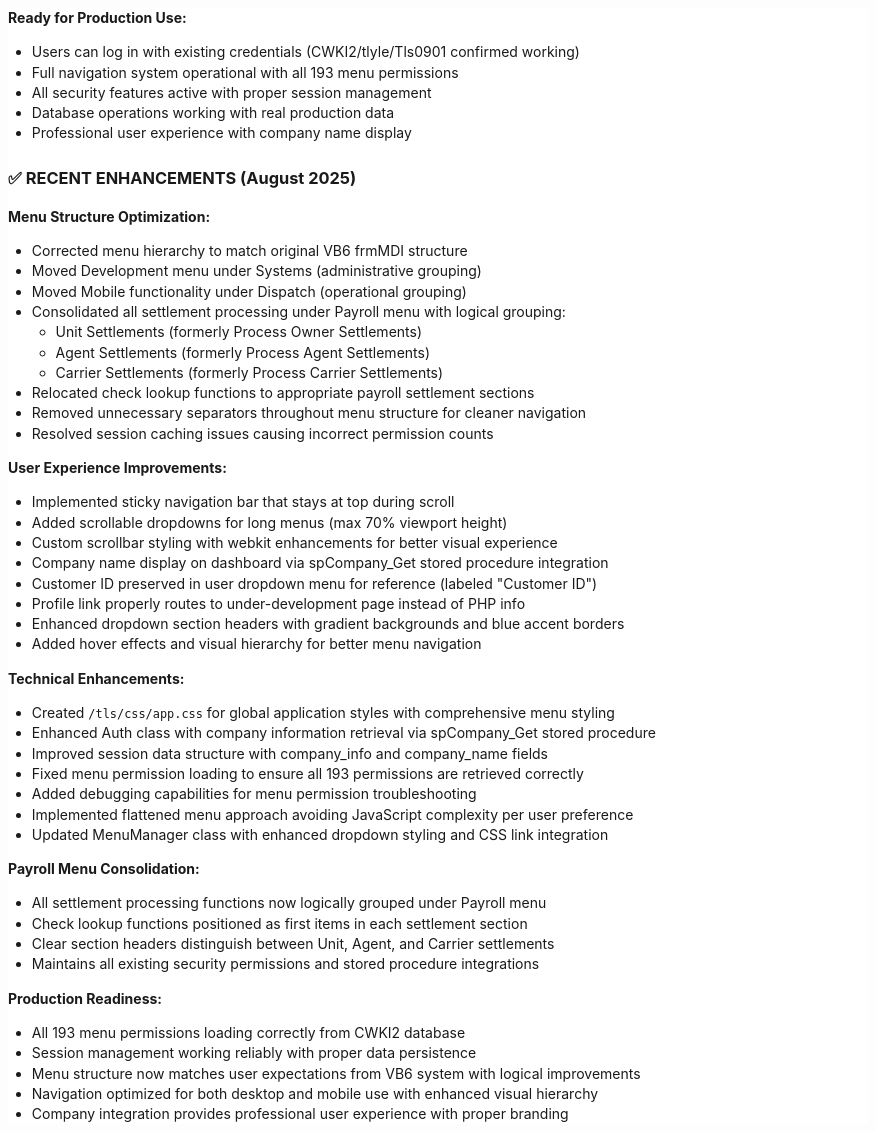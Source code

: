 
**Ready for Production Use:**
- Users can log in with existing credentials (CWKI2/tlyle/Tls0901 confirmed working)
- Full navigation system operational with all 193 menu permissions
- All security features active with proper session management
- Database operations working with real production data
- Professional user experience with company name display

### ✅ RECENT ENHANCEMENTS (August 2025)

**Menu Structure Optimization:**
- Corrected menu hierarchy to match original VB6 frmMDI structure
- Moved Development menu under Systems (administrative grouping)
- Moved Mobile functionality under Dispatch (operational grouping)
- Consolidated all settlement processing under Payroll menu with logical grouping:
  - Unit Settlements (formerly Process Owner Settlements)
  - Agent Settlements (formerly Process Agent Settlements) 
  - Carrier Settlements (formerly Process Carrier Settlements)
- Relocated check lookup functions to appropriate payroll settlement sections
- Removed unnecessary separators throughout menu structure for cleaner navigation
- Resolved session caching issues causing incorrect permission counts

**User Experience Improvements:**
- Implemented sticky navigation bar that stays at top during scroll
- Added scrollable dropdowns for long menus (max 70% viewport height)
- Custom scrollbar styling with webkit enhancements for better visual experience
- Company name display on dashboard via spCompany_Get stored procedure integration
- Customer ID preserved in user dropdown menu for reference (labeled "Customer ID")
- Profile link properly routes to under-development page instead of PHP info
- Enhanced dropdown section headers with gradient backgrounds and blue accent borders
- Added hover effects and visual hierarchy for better menu navigation

**Technical Enhancements:**
- Created `/tls/css/app.css` for global application styles with comprehensive menu styling
- Enhanced Auth class with company information retrieval via spCompany_Get stored procedure
- Improved session data structure with company_info and company_name fields
- Fixed menu permission loading to ensure all 193 permissions are retrieved correctly
- Added debugging capabilities for menu permission troubleshooting
- Implemented flattened menu approach avoiding JavaScript complexity per user preference
- Updated MenuManager class with enhanced dropdown styling and CSS link integration

**Payroll Menu Consolidation:**
- All settlement processing functions now logically grouped under Payroll menu
- Check lookup functions positioned as first items in each settlement section
- Clear section headers distinguish between Unit, Agent, and Carrier settlements
- Maintains all existing security permissions and stored procedure integrations

**Production Readiness:**
- All 193 menu permissions loading correctly from CWKI2 database
- Session management working reliably with proper data persistence
- Menu structure now matches user expectations from VB6 system with logical improvements
- Navigation optimized for both desktop and mobile use with enhanced visual hierarchy
- Company integration provides professional user experience with proper branding
